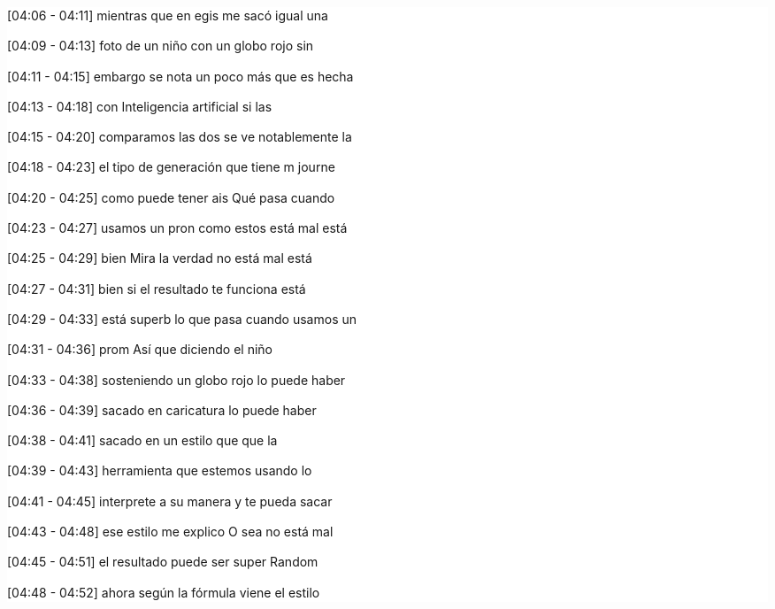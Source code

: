 [04:06 - 04:11]
mientras que en egis me sacó igual una

[04:09 - 04:13]
foto de un niño con un globo rojo sin

[04:11 - 04:15]
embargo se nota un poco más que es hecha

[04:13 - 04:18]
con Inteligencia artificial si las

[04:15 - 04:20]
comparamos las dos se ve notablemente la

[04:18 - 04:23]
el tipo de generación que tiene m journe

[04:20 - 04:25]
como puede tener ais Qué pasa cuando

[04:23 - 04:27]
usamos un pron como estos está mal está

[04:25 - 04:29]
bien Mira la verdad no está mal está

[04:27 - 04:31]
bien si el resultado te funciona está

[04:29 - 04:33]
está superb lo que pasa cuando usamos un

[04:31 - 04:36]
prom Así que diciendo el niño

[04:33 - 04:38]
sosteniendo un globo rojo lo puede haber

[04:36 - 04:39]
sacado en caricatura lo puede haber

[04:38 - 04:41]
sacado en un estilo que que la

[04:39 - 04:43]
herramienta que estemos usando lo

[04:41 - 04:45]
interprete a su manera y te pueda sacar

[04:43 - 04:48]
ese estilo me explico O sea no está mal

[04:45 - 04:51]
el resultado puede ser super Random

[04:48 - 04:52]
ahora según la fórmula viene el estilo
